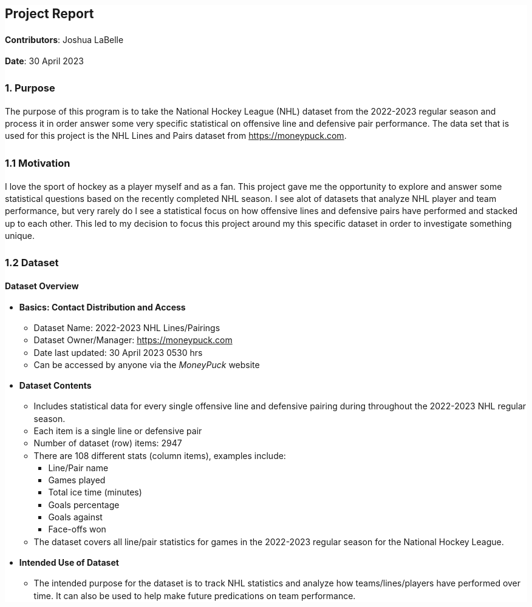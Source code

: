 ## Project Report

**Contributors**: Joshua LaBelle

**Date**: 30 April 2023

### 1. Purpose
The purpose of this program is to take the National Hockey League (NHL) dataset from the 2022-2023 regular season and
process it in order answer some very specific statistical on offensive line and defensive pair performance. The data 
set that is used for this project is the NHL Lines and Pairs dataset from https://moneypuck.com.

### 1.1 Motivation
I love the sport of hockey as a player myself and as a fan. This project gave me the opportunity to explore and answer 
some statistical questions based on the recently completed NHL season. I see alot of datasets that analyze NHL player
and team performance, but very rarely do I see a statistical focus on how offensive lines and defensive pairs have
performed and stacked up to each other. This led to my decision to focus this project around my this specific dataset
in order to investigate something unique.

### 1.2 Dataset
**Dataset Overview**
* **Basics: Contact Distribution and Access**
  * Dataset Name: 2022-2023  NHL Lines/Pairings
  * Dataset Owner/Manager: https://moneypuck.com
  * Date last updated: 30 April 2023 0530 hrs 
  * Can be accessed by anyone via the _MoneyPuck_ website
* **Dataset Contents**
  * Includes statistical data for every single offensive line and defensive pairing during throughout the 2022-2023
  NHL regular season. 
  * Each item is a single line or defensive pair 
  * Number of dataset (row) items:  2947 
  * There are 108 different stats (column items), examples include:
    * Line/Pair name
    * Games played
    * Total ice time (minutes)
    * Goals percentage
    * Goals against
    * Face-offs won
  * The dataset covers all line/pair statistics for games in the 2022-2023 regular season for the National Hockey 
    League.

* **Intended Use of Dataset**
  * The intended purpose for the dataset is to track NHL statistics and analyze how teams/lines/players have performed over
  time. It can also be used to help make future predications on team performance.
